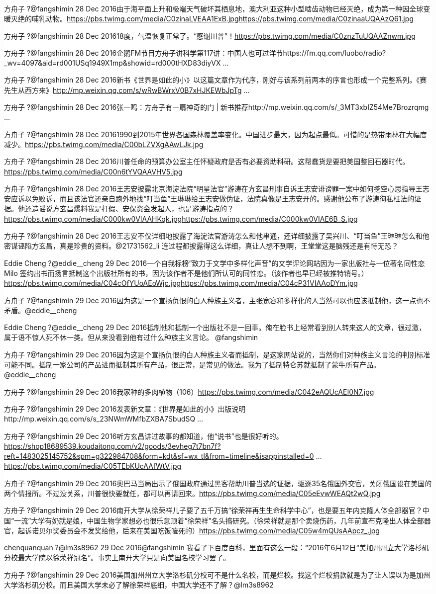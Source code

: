 方舟子 ?@fangshimin  28 Dec 2016由于海平面上升和极端天气破坏其栖息地，澳大利亚这种小型啮齿动物已经灭绝，成为第一种因全球变暖灭绝的哺乳动物。https://pbs.twimg.com/media/C0zinaLVEAA1ExB.jpghttps://pbs.twimg.com/media/C0zinaaUQAAzQ61.jpg

方舟子 ?@fangshimin  28 Dec 201618度，气温恢复正常了。“感谢川普”！https://pbs.twimg.com/media/C0znzTuUQAAZnwm.jpg

方舟子 ?@fangshimin  28 Dec 2016企鹅FM节目方舟子讲科学第117讲：中国人也可过洋节https://fm.qq.com/luobo/radio?_wv=4097&aid=rd001USq1949X1mp&showid=rd000tHXD83diyVX …

方舟子 ?@fangshimin  28 Dec 2016新书《世界是如此的小》以这篇文章作为代序，刚好与该系列前两本的序言也形成一个完整系列。《赛先生从西方来》http://mp.weixin.qq.com/s/wRwBWrxV0B7xHJKEWbJpTg …

方舟子 ?@fangshimin  28 Dec 2016张一鸣：方舟子有一扇神奇的门 | 新书推荐http://mp.weixin.qq.com/s/_3MT3xbIZ54Me7Brozrqmg …

方舟子 ?@fangshimin  28 Dec 20161990到2015年世界各国森林覆盖率变化。中国进步最大，因为起点最低。可惜的是热带雨林在大幅度减少。https://pbs.twimg.com/media/C00bLZVXgAAwLJk.jpg

方舟子 ?@fangshimin  28 Dec 2016川普任命的预算办公室主任怀疑政府是否有必要资助科研。这帮蠢货是要把美国整回石器时代。https://pbs.twimg.com/media/C00n6tYVQAAVHV5.jpg

方舟子 ?@fangshimin  28 Dec 2016王志安披露北京海淀法院“明星法官”游涛在方玄昌刑事自诉王志安诽谤罪一案中如何挖空心思指导王志安应诉以免败诉，而且该法官还亲自跑外地找“叮当鱼”王琳琳给王志安做伪证，法院真像是王志安开的。感谢他公布了游涛徇私枉法的证据。他还造谣说方玄昌爆料我是打假、安保资金发起人，也是游涛指点的？https://pbs.twimg.com/media/C000kw0VIAAHKqk.jpghttps://pbs.twimg.com/media/C000kw0VIAE6B_S.jpg

方舟子 ?@fangshimin  28 Dec 2016王志安不仅详细地披露了海淀法官游涛怎么和他串通，还详细披露了吴兴川、“叮当鱼”王琳琳怎么和他密谋诬陷方玄昌，真是珍贵的资料。@21731562_li 连过程都披露得这么详细，真让人想不到啊，王堂堂这是脑残还是有恃无恐？

Eddie Cheng ?@eddie__cheng  29 Dec 2016一个自我标榜“致力于文学中多样化声音”的文学评论网站因为一家出版社与一位著名同性恋 Milo 签约出书而扬言抵制这个出版社所有的书，因为该作者不是他们所认可的同性恋。（该作者也早已经被推特销号。）https://pbs.twimg.com/media/C04cOfYUoAEoWjc.jpghttps://pbs.twimg.com/media/C04cP31VIAAoDYm.jpg

方舟子 ?@fangshimin  29 Dec 2016因为这是一个宣扬仇恨的白人种族主义者，主张宽容和多样化的人当然可以也应该抵制他，这一点也不矛盾。@eddie__cheng

Eddie Cheng ?@eddie__cheng  29 Dec 2016抵制他和抵制一个出版社不是一回事。俺在脸书上经常看到别人转来这人的文章，很过激，属于语不惊人死不休一类。但从来没看到他有过什么种族主义言论。 @fangshimin

方舟子 ?@fangshimin  29 Dec 2016因为这是个宣扬仇恨的白人种族主义者而抵制，是这家网站说的，当然你们对种族主义言论的判别标准可能不同。抵制一家公司的产品进而抵制其所有产品，很正常，是常见的做法。我为了抵制特仑苏就抵制了蒙牛所有产品。@eddie__cheng

方舟子 ?@fangshimin  29 Dec 2016我家种的多肉植物（106）https://pbs.twimg.com/media/C042eAQUcAEI0N7.jpg

方舟子 ?@fangshimin  29 Dec 2016发表新文章：《世界是如此的小》出版说明http://mp.weixin.qq.com/s/s_23NWmWMfbZXBA7SbudSQ …

方舟子 ?@fangshimin  29 Dec 2016听方玄昌讲过故事的都知道，他“说书”也是很好听的。https://shop18689539.koudaitong.com/v2/goods/3evheg7t7bn7f?reft=1483025145752&spm=g322984708&form=kdt&sf=wx_tl&from=timeline&isappinstalled=0 …https://pbs.twimg.com/media/C05TEbKUcAAfWtV.jpg

方舟子 ?@fangshimin  29 Dec 2016奥巴马当局出示了俄国政府通过黑客帮助川普当选的证据，驱逐35名俄国外交官，关闭俄国设在美国的两个情报所。不过没关系，川普很快要就任，都可以再请回来。https://pbs.twimg.com/media/C05eEvwWEAQt2wQ.jpg

方舟子 ?@fangshimin  29 Dec 2016南开大学从徐荣祥儿子要了五千万搞“徐荣祥再生生命科学中心”，也是要五年内克隆人体全部器官？中国“一流”大学有奶就是娘，中国生物学家想必也很乐意顶着“徐荣祥”名头搞研究。（徐荣祥就是那个卖烧伤药，几年前宣布克隆出人体全部器官，起诉诺贝尔奖委员会不发奖给他，后来在美国吃饭噎死的）https://pbs.twimg.com/media/C05w4mQUsAApcz_.jpg

chenquanquan ?@lm3s8962  29 Dec 2016@fangshimin 我看了下百度百科，里面有这么一段：“2016年6月12日“美加州州立大学洛杉矶分校最大学院以徐荣祥冠名“。事实上南开大学只是向美国名校学习罢了。

方舟子 ?@fangshimin  29 Dec 2016美国加州州立大学洛杉矶分校可不是什么名校，而是烂校。找这个烂校捐款就是为了让人误以为是加州大学洛杉矶分校。而且美国大学未必了解徐荣祥底细，中国大学还不了解？@lm3s8962

